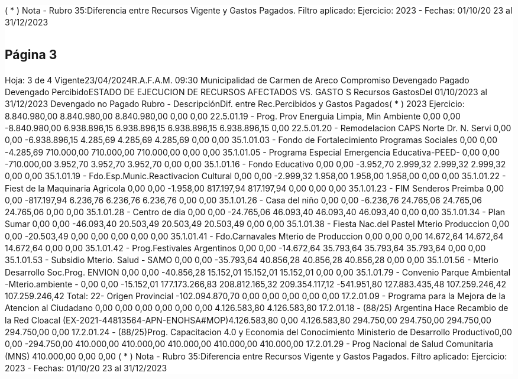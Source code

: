 ( * ) Nota -  Rubro 35:Diferencia entre Recursos Vigente y Gastos Pagados. Filtro aplicado: Ejercicio: 2023 - Fechas: 01/10/20 23 al 31/12/2023 

## Página 3

Hoja: 3 de 4 
Vigente23/04/2024R.A.F.A.M.
09:30
Municipalidad de
Carmen de Areco
Compromiso Devengado Pagado Devengado PercibidoESTADO DE EJECUCION DE RECURSOS AFECTADOS VS. GASTO S 
Recursos GastosDel 01/10/2023 al 31/12/2023
Devengado 
no  Pagado Rubro - DescripciónDif. entre 
Rec.Percibidos 
y Gastos 
Pagados( * ) 2023 Ejercicio:
8.840.980,00 8.840.980,00 8.840.980,00 0,00 0,00 22.5.01.19 - Prog. Prov Energuia Limpia, Min Ambiente 0,00 0,00 -8.840.980,00
6.938.896,15 6.938.896,15 6.938.896,15 6.938.896,15 0,00 22.5.01.20 - Remodelacion CAPS Norte Dr. N. Servi 0,00 0,00 -6.938.896,15
4.285,69 4.285,69 4.285,69 0,00 0,00 35.1.01.03 - Fondo de Fortalecimiento Programas Sociales 0,00 0,00 -4.285,69
710.000,00 710.000,00 710.000,00 0,00 0,00 35.1.01.05 - Programa Especial Emergencia Educativa-PEED- 0,00 0,00 -710.000,00
3.952,70 3.952,70 3.952,70 0,00 0,00 35.1.01.16 - Fondo Educativo 0,00 0,00 -3.952,70
2.999,32 2.999,32 2.999,32 0,00 0,00 35.1.01.19 - Fdo.Esp.Munic.Reactivacion  Cultural 0,00 0,00 -2.999,32
1.958,00 1.958,00 1.958,00 0,00 0,00 35.1.01.22 - Fiest de la Maquinaria Agricola 0,00 0,00 -1.958,00
817.197,94 817.197,94 0,00 0,00 0,00 35.1.01.23 - FIM Senderos Preimba 0,00 0,00 -817.197,94
6.236,76 6.236,76 6.236,76 0,00 0,00 35.1.01.26 - Casa del niño 0,00 0,00 -6.236,76
24.765,06 24.765,06 24.765,06 0,00 0,00 35.1.01.28 - Centro de dia 0,00 0,00 -24.765,06
46.093,40 46.093,40 46.093,40 0,00 0,00 35.1.01.34 - Plan Sumar 0,00 0,00 -46.093,40
20.503,49 20.503,49 20.503,49 0,00 0,00 35.1.01.38 - Fiesta Nac.del Pastel Mterio Produccion 0,00 0,00 -20.503,49
0,00 0,00 0,00 0,00 0,00 35.1.01.41 - Fdo.Carnavales Mterio de Produccion 0,00 0,00 0,00
14.672,64 14.672,64 14.672,64 0,00 0,00 35.1.01.42 - Prog.Festivales Argentinos 0,00 0,00 -14.672,64
35.793,64 35.793,64 35.793,64 0,00 0,00 35.1.01.53 - Subsidio Mterio. Salud - SAMO 0,00 0,00 -35.793,64
40.856,28 40.856,28 40.856,28 0,00 0,00 35.1.01.56 - Mterio Desarrollo Soc.Prog. ENVION 0,00 0,00 -40.856,28
15.152,01 15.152,01 15.152,01 0,00 0,00 35.1.01.79 - Convenio Parque Ambiental -Mterio.ambiente - 0,00 0,00 -15.152,01
177.173.266,83 208.812.165,32 209.354.117,12 -541.951,80 127.883.435,48 107.259.246,42 107.259.246,42 Total: 22- Origen Provincial -102.094.870,70
0,00 0,00 0,00 0,00 0,00 17.2.01.09 - Programa para la Mejora de la Atencion al Ciudadano 0,00 0,00 0,00
0,00 0,00 0,00 4.126.583,80 4.126.583,80 17.2.01.18 - (88/25) Argentina Hace Recambio de la Red Cloacal
(EX-2021-44813564-APN-ENOHSA#MOP)4.126.583,80 0,00 4.126.583,80
294.750,00 294.750,00 294.750,00 294.750,00 0,00 17.2.01.24 - (88/25)Prog. Capacitacion 4.0 y Economia del Conocimiento
Ministerio de Desarrollo Productivo0,00 0,00 -294.750,00
410.000,00 410.000,00 410.000,00 410.000,00 410.000,00 17.2.01.29 - Prog Nacional de Salud Comunitaria (MNS) 410.000,00 0,00 0,00
( * ) Nota -  Rubro 35:Diferencia entre Recursos Vigente y Gastos Pagados. Filtro aplicado: Ejercicio: 2023 - Fechas: 01/10/20 23 al 31/12/2023 
